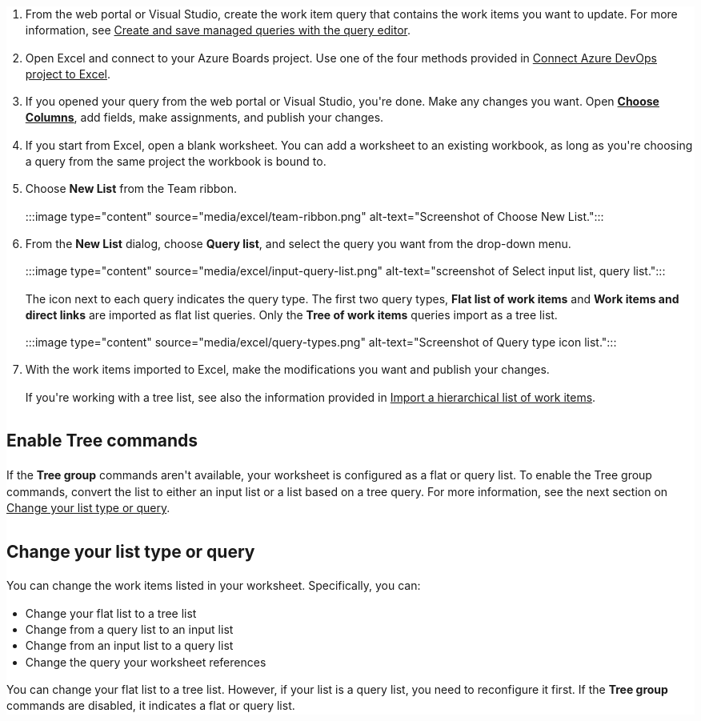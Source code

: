 1. From the web portal or Visual Studio, create the work item query that contains the work items you want to update. For more information, see [Create and save managed queries with the query editor](../../queries/using-queries.md). 

2. Open Excel and connect to your Azure Boards project. Use one of the four methods provided in [Connect Azure DevOps project to Excel](track-work.md).

3. If you opened your query from the web portal or Visual Studio, you're done. Make any changes you want. Open [**Choose Columns**](#choose-columns), add fields, make assignments, and publish your changes.  

4. If you start from Excel, open a blank worksheet. You can add a worksheet to an existing workbook, as long as you're choosing a query from the same project the workbook is bound to. 

5. Choose **New List** from the Team ribbon. 

	:::image type="content" source="media/excel/team-ribbon.png" alt-text="Screenshot of Choose New List.":::

6. From the **New List** dialog, choose **Query list**, and select the query you want from the drop-down menu.  

	:::image type="content" source="media/excel/input-query-list.png" alt-text="screenshot of Select input list, query list.":::

	The icon next to each query indicates the query type. The first two query types, **Flat list of work items** and **Work items and direct links** are imported as flat list queries. Only the **Tree of work items** queries import as a tree list. 

	:::image type="content" source="media/excel/query-types.png" alt-text="Screenshot of Query type icon list.":::

7. With the work items imported to Excel, make the modifications you want and publish your changes. 

    If you're working with a tree list, see also the information provided in [Import a hierarchical list of work items](#add-work-items-tree).

## Enable Tree commands

If the **Tree group** commands aren't available, your worksheet is configured as a flat or query list. To enable the Tree group commands, convert the list to either an input list or a list based on a tree query. For more information, see the next section on [Change your list type or query](#reconfigure-list).

<a id="reconfigure-list"></a>

## Change your list type or query

You can change the work items listed in your worksheet. Specifically, you can: 
- Change your flat list to a tree list
- Change from a query list to an input list
- Change from an input list to a query list 
- Change the query your worksheet references

You can change your flat list to a tree list. However, if your list is a query list, you need to reconfigure it first. If the **Tree group** commands are disabled, it indicates a flat or query list.
